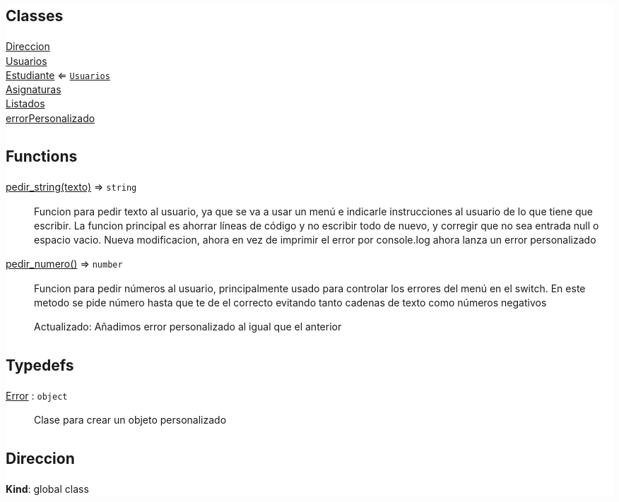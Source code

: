 ## Classes

<dl>
<dt><a href="#Direccion">Direccion</a></dt>
<dd></dd>
<dt><a href="#Usuarios">Usuarios</a></dt>
<dd></dd>
<dt><a href="#Estudiante">Estudiante</a> ⇐ <code><a href="#Usuarios">Usuarios</a></code></dt>
<dd></dd>
<dt><a href="#Asignaturas">Asignaturas</a></dt>
<dd></dd>
<dt><a href="#Listados">Listados</a></dt>
<dd></dd>
<dt><a href="#errorPersonalizado">errorPersonalizado</a></dt>
<dd></dd>
</dl>

## Functions

<dl>
<dt><a href="#pedir_string">pedir_string(texto)</a> ⇒ <code>string</code></dt>
<dd><p>Funcion para pedir texto al usuario, ya que se va a usar un menú e indicarle instrucciones al usuario de lo que tiene que escribir.
La funcion principal es ahorrar líneas de código y no escribir todo de nuevo, y corregir que no sea entrada null o espacio vacio.
Nueva modificacion, ahora en vez de imprimir el error por console.log ahora lanza un error personalizado</p>
</dd>
<dt><a href="#pedir_numero">pedir_numero()</a> ⇒ <code>number</code></dt>
<dd><p>Funcion para pedir números al usuario, principalmente usado para controlar los errores del menú en el switch.
En este metodo se pide número hasta que te de el correcto evitando tanto cadenas de texto como números negativos</p>
<p>Actualizado: Añadimos error personalizado al igual que el anterior</p>
</dd>
</dl>

## Typedefs

<dl>
<dt><a href="#Error">Error</a> : <code>object</code></dt>
<dd><p>Clase para crear un objeto personalizado</p>
</dd>
</dl>

<a name="Direccion"></a>

## Direccion
**Kind**: global class
